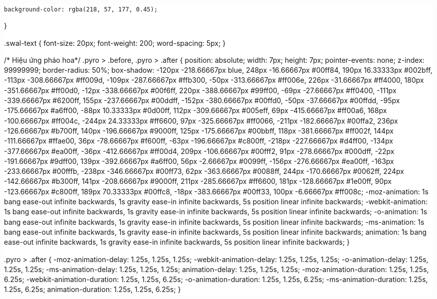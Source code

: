     background-color: rgba(218, 57, 177, 0.45);
}

.swal-text {
    font-size: 20px;
    font-weight: 200;
    word-spacing: 5px;
}

/* Hiệu ứng pháo hoa*/
.pyro > .before, .pyro > .after {
    position: absolute;
    width: 7px;
    height: 7px;
    pointer-events: none;
    z-index: 99999999;
    border-radius: 50%;
    box-shadow: -120px -218.66667px blue, 248px -16.66667px #00ff84, 190px 16.33333px #002bff, -113px -308.66667px #ff009d, -109px -287.66667px #ffb300, -50px -313.66667px #ff006e, 226px -31.66667px #ff4000, 180px -351.66667px #ff00d0, -12px -338.66667px #00f6ff, 220px -388.66667px #99ff00, -69px -27.66667px #ff0400, -111px -339.66667px #6200ff, 155px -237.66667px #00ddff, -152px -380.66667px #00ffd0, -50px -37.66667px #00ffdd, -95px -175.66667px #a6ff00, -88px 10.33333px #0d00ff, 112px -309.66667px #005eff, 69px -415.66667px #ff00a6, 168px -100.66667px #ff004c, -244px 24.33333px #ff6600, 97px -325.66667px #ff0066, -211px -182.66667px #00ffa2, 236px -126.66667px #b700ff, 140px -196.66667px #9000ff, 125px -175.66667px #00bbff, 118px -381.66667px #ff002f, 144px -111.66667px #ffae00, 36px -78.66667px #f600ff, -63px -196.66667px #c800ff, -218px -227.66667px #d4ff00, -134px -377.66667px #ea00ff, -36px -412.66667px #ff00d4, 209px -106.66667px #00fff2, 91px -278.66667px #000dff, -22px -191.66667px #9dff00, 139px -392.66667px #a6ff00, 56px -2.66667px #0099ff, -156px -276.66667px #ea00ff, -163px -233.66667px #00fffb, -238px -346.66667px #00ff73, 62px -363.66667px #0088ff, 244px -170.66667px #0062ff, 224px -142.66667px #b300ff, 141px -208.66667px #9000ff, 211px -285.66667px #ff6600, 181px -128.66667px #1e00ff, 90px -123.66667px #c800ff, 189px 70.33333px #00ffc8, -18px -383.66667px #00ff33, 100px -6.66667px #ff008c;
    -moz-animation: 1s bang ease-out infinite backwards, 1s gravity ease-in infinite backwards, 5s position linear infinite backwards;
    -webkit-animation: 1s bang ease-out infinite backwards, 1s gravity ease-in infinite backwards, 5s position linear infinite backwards;
    -o-animation: 1s bang ease-out infinite backwards, 1s gravity ease-in infinite backwards, 5s position linear infinite backwards;
    -ms-animation: 1s bang ease-out infinite backwards, 1s gravity ease-in infinite backwards, 5s position linear infinite backwards;
    animation: 1s bang ease-out infinite backwards, 1s gravity ease-in infinite backwards, 5s position linear infinite backwards; }
  
  .pyro > .after {
    -moz-animation-delay: 1.25s, 1.25s, 1.25s;
    -webkit-animation-delay: 1.25s, 1.25s, 1.25s;
    -o-animation-delay: 1.25s, 1.25s, 1.25s;
    -ms-animation-delay: 1.25s, 1.25s, 1.25s;
    animation-delay: 1.25s, 1.25s, 1.25s;
    -moz-animation-duration: 1.25s, 1.25s, 6.25s;
    -webkit-animation-duration: 1.25s, 1.25s, 6.25s;
    -o-animation-duration: 1.25s, 1.25s, 6.25s;
    -ms-animation-duration: 1.25s, 1.25s, 6.25s;
    animation-duration: 1.25s, 1.25s, 6.25s; }
  